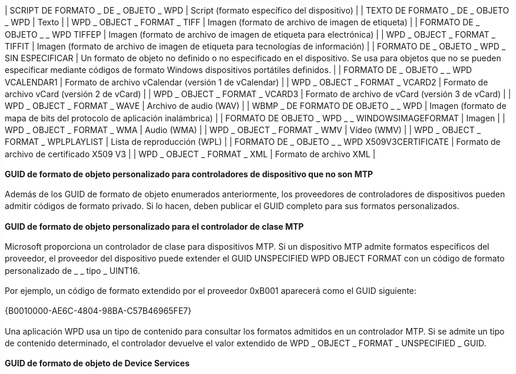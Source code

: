 | SCRIPT DE FORMATO \_ DE \_ OBJETO \_ WPD                | Script (formato específico del dispositivo)                                                                                                                              |
| TEXTO DE FORMATO \_ DE \_ OBJETO \_ WPD                  | Texto                                                                                                                                                         |
| WPD \_ OBJECT \_ FORMAT \_ TIFF                  | Imagen (formato de archivo de imagen de etiqueta)                                                                                                                                |
| FORMATO DE \_ OBJETO \_ \_ WPD TIFFEP                | Imagen (formato de archivo de imagen de etiqueta para electrónica)                                                                                                     |
| WPD \_ OBJECT \_ FORMAT \_ TIFFIT                | Imagen (formato de archivo de imagen de etiqueta para tecnologías de información)                                                                                                   |
| FORMATO DE \_ OBJETO \_ WPD \_ SIN ESPECIFICAR           | Un formato de objeto no definido o no especificado en el dispositivo. Se usa para objetos que no se pueden especificar mediante códigos de formato Windows dispositivos portátiles definidos. |
| FORMATO DE \_ OBJETO \_ \_ WPD VCALENDAR1            | Formato de archivo vCalendar (versión 1 de vCalendar)                                                                                                                  |
| WPD \_ OBJECT \_ FORMAT \_ VCARD2                | Formato de archivo vCard (versión 2 de vCard)                                                                                                                          |
| WPD \_ OBJECT \_ FORMAT \_ VCARD3                | Formato de archivo de vCard (versión 3 de vCard)                                                                                                                          |
| WPD \_ OBJECT \_ FORMAT \_ WAVE                  | Archivo de audio (WAV)                                                                                                                                             |
| WBMP \_ DE FORMATO DE OBJETO \_ \_ WPD                  | Imagen (formato de mapa de bits del protocolo de aplicación inalámbrica)                                                                                                          |
| FORMATO DE OBJETO \_ WPD \_ \_ WINDOWSIMAGEFORMAT    | Imagen                                                                                                                                                        |
| WPD \_ OBJECT \_ FORMAT \_ WMA                   | Audio (WMA)                                                                                                                                                  |
| WPD \_ OBJECT \_ FORMAT \_ WMV                   | Vídeo (WMV)                                                                                                                                                  |
| WPD \_ OBJECT \_ FORMAT \_ WPLPLAYLIST           | Lista de reproducción (WPL)                                                                                                                                               |
| FORMATO DE \_ OBJETO \_ \_ WPD X509V3CERTIFICATE     | Formato de archivo de certificado X509 V3                                                                                                                              |
| WPD \_ OBJECT \_ FORMAT \_ XML                   | Formato de archivo XML                                                                                                                                              |



 

**GUID de formato de objeto personalizado para controladores de dispositivo que no son MTP**

Además de los GUID de formato de objeto enumerados anteriormente, los proveedores de controladores de dispositivos pueden admitir códigos de formato privado. Si lo hacen, deben publicar el GUID completo para sus formatos personalizados.

**GUID de formato de objeto personalizado para el controlador de clase MTP**

Microsoft proporciona un controlador de clase para dispositivos MTP. Si un dispositivo MTP admite formatos específicos del proveedor, el proveedor del dispositivo puede extender el GUID UNSPECIFIED WPD OBJECT FORMAT con un código de formato personalizado de \_ \_ tipo \_ UINT16.

Por ejemplo, un código de formato extendido por el proveedor 0xB001 aparecerá como el GUID siguiente:

{B0010000-AE6C-4804-98BA-C57B46965FE7}

Una aplicación WPD usa un tipo de contenido para consultar los formatos admitidos en un controlador MTP. Si se admite un tipo de contenido determinado, el controlador devuelve el valor extendido de WPD \_ OBJECT \_ FORMAT \_ UNSPECIFIED \_ GUID.

**GUID de formato de objeto de Device Services**
